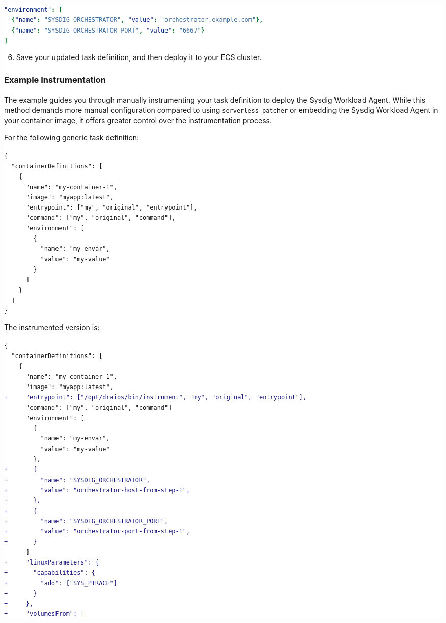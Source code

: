    ```yaml
   "environment": [
     {"name": "SYSDIG_ORCHESTRATOR", "value": "orchestrator.example.com"},
     {"name": "SYSDIG_ORCHESTRATOR_PORT", "value": "6667"}
   ]
   ```

6. Save your updated task definition, and then deploy it to your ECS cluster.

### Example Instrumentation

The example guides you through manually instrumenting your task definition to deploy the Sysdig Workload Agent. While this method demands more manual configuration compared to using `serverless-patcher` or embedding the Sysdig Workload Agent in your container image, it offers greater control over the instrumentation process.

For the following generic task definition:

```diff
{
  "containerDefinitions": [
    {
      "name": "my-container-1",
      "image": "myapp:latest",
      "entrypoint": ["my", "original", "entrypoint"],
      "command": ["my", "original", "command"],
      "environment": [
        {
          "name": "my-envar",
          "value": "my-value"
        }
      ]
    }
  ]
}
```

The instrumented version is:

```diff
{
  "containerDefinitions": [
    {
      "name": "my-container-1",
      "image": "myapp:latest",
+     "entrypoint": ["/opt/draios/bin/instrument", "my", "original", "entrypoint"],
      "command": ["my", "original", "command"]
      "environment": [
        {
          "name": "my-envar",
          "value": "my-value"
        },
+       {
+         "name": "SYSDIG_ORCHESTRATOR",
+         "value": "orchestrator-host-from-step-1",
+       },
+       {
+         "name": "SYSDIG_ORCHESTRATOR_PORT",
+         "value": "orchestrator-port-from-step-1",
+       }
      ]
+     "linuxParameters": {
+       "capabilities": {
+         "add": ["SYS_PTRACE"]
+       }
+     },
+     "volumesFrom": [
```